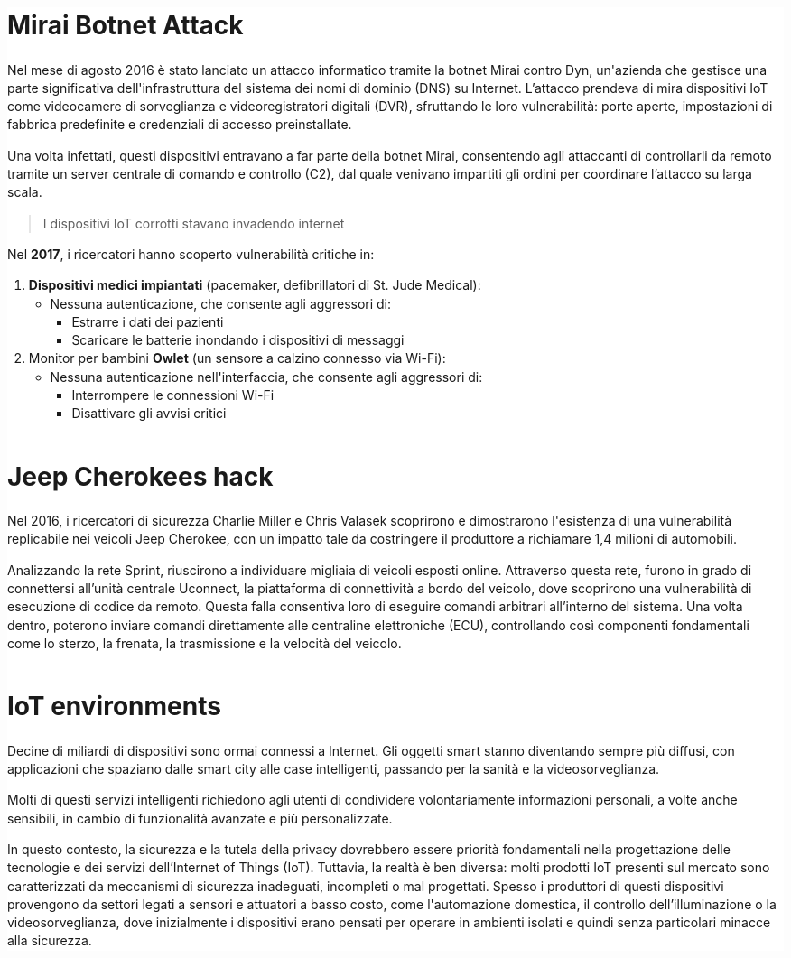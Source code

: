 #  Mirai Botnet Attack
Nel mese di agosto 2016 è stato lanciato un attacco informatico tramite la botnet Mirai contro Dyn, un'azienda che gestisce una parte significativa dell'infrastruttura del sistema dei nomi di dominio (DNS) su Internet. L’attacco prendeva di mira dispositivi IoT come videocamere di sorveglianza e videoregistratori digitali (DVR), sfruttando le loro vulnerabilità: porte aperte, impostazioni di fabbrica predefinite e credenziali di accesso preinstallate.

Una volta infettati, questi dispositivi entravano a far parte della botnet Mirai, consentendo agli attaccanti di controllarli da remoto tramite un server centrale di comando e controllo (C2), dal quale venivano impartiti gli ordini per coordinare l’attacco su larga scala.

> I dispositivi IoT corrotti stavano invadendo internet


Nel **2017**, i ricercatori hanno scoperto vulnerabilità critiche in:
1. **Dispositivi medici impiantati** (pacemaker, defibrillatori di St. Jude Medical):
    - Nessuna autenticazione, che consente agli aggressori di:
        - Estrarre i dati dei pazienti
        - Scaricare le batterie inondando i dispositivi di messaggi
2. Monitor per bambini **Owlet** (un sensore a calzino connesso via Wi-Fi):    
    - Nessuna autenticazione nell'interfaccia, che consente agli aggressori di:
        - Interrompere le connessioni Wi-Fi
        - Disattivare gli avvisi critici

# Jeep Cherokees hack
Nel 2016, i ricercatori di sicurezza Charlie Miller e Chris Valasek scoprirono e dimostrarono l'esistenza di una vulnerabilità replicabile nei veicoli Jeep Cherokee, con un impatto tale da costringere il produttore a richiamare 1,4 milioni di automobili.

Analizzando la rete Sprint, riuscirono a individuare migliaia di veicoli esposti online. Attraverso questa rete, furono in grado di connettersi all’unità centrale Uconnect, la piattaforma di connettività a bordo del veicolo, dove scoprirono una vulnerabilità di esecuzione di codice da remoto. Questa falla consentiva loro di eseguire comandi arbitrari all’interno del sistema.
Una volta dentro, poterono inviare comandi direttamente alle centraline elettroniche (ECU), controllando così componenti fondamentali come lo sterzo, la frenata, la trasmissione e la velocità del veicolo.

# IoT environments
Decine di miliardi di dispositivi sono ormai connessi a Internet. Gli oggetti smart stanno diventando sempre più diffusi, con applicazioni che spaziano dalle smart city alle case intelligenti, passando per la sanità e la videosorveglianza.

Molti di questi servizi intelligenti richiedono agli utenti di condividere volontariamente informazioni personali, a volte anche sensibili, in cambio di funzionalità avanzate e più personalizzate.

In questo contesto, la sicurezza e la tutela della privacy dovrebbero essere priorità fondamentali nella progettazione delle tecnologie e dei servizi dell’Internet of Things (IoT). Tuttavia, la realtà è ben diversa: molti prodotti IoT presenti sul mercato sono caratterizzati da meccanismi di sicurezza inadeguati, incompleti o mal progettati. Spesso i produttori di questi dispositivi provengono da settori legati a sensori e attuatori a basso costo, come l'automazione domestica, il controllo dell’illuminazione o la videosorveglianza, dove inizialmente i dispositivi erano pensati per operare in ambienti isolati e quindi senza particolari minacce alla sicurezza.
